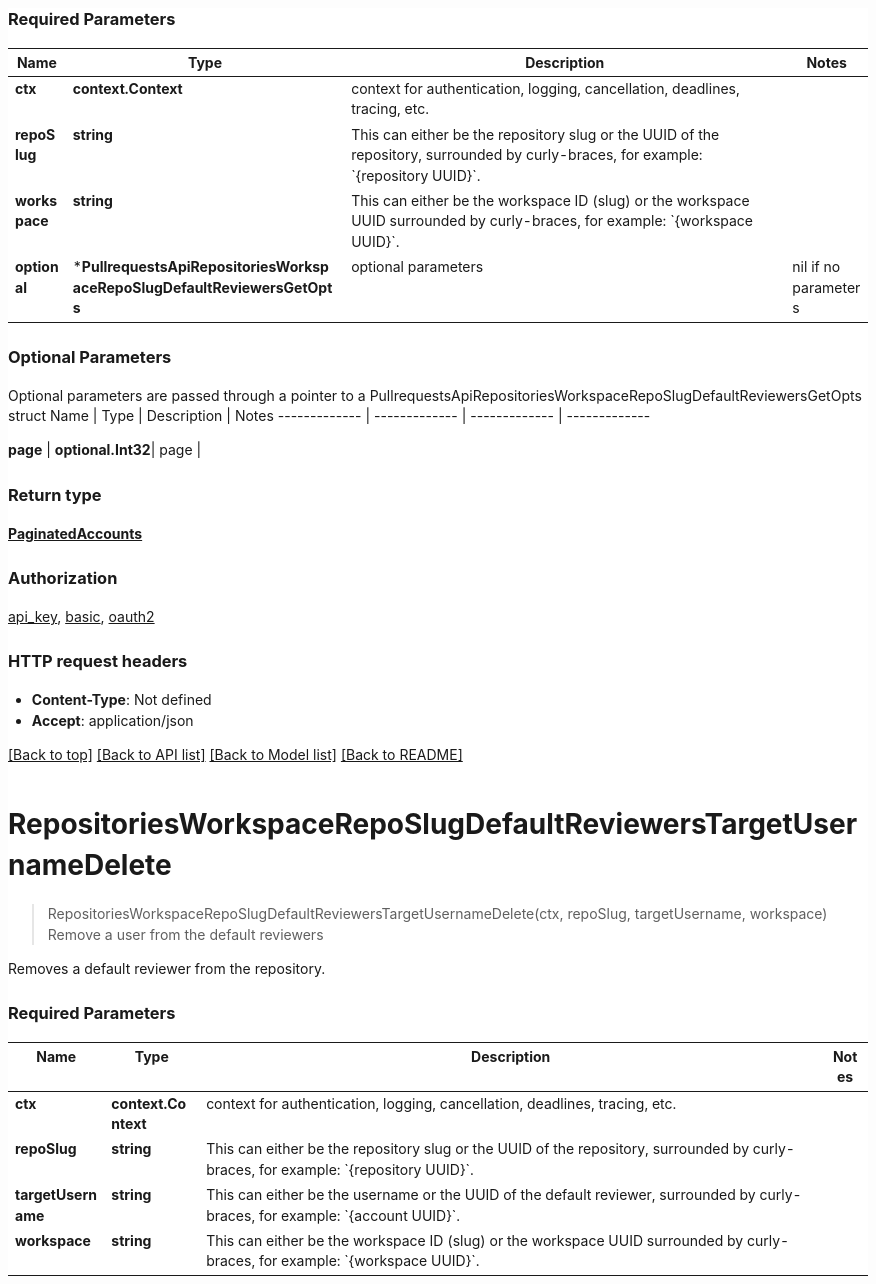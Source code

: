 ### Required Parameters

Name | Type | Description  | Notes
------------- | ------------- | ------------- | -------------
 **ctx** | **context.Context** | context for authentication, logging, cancellation, deadlines, tracing, etc.
  **repoSlug** | **string**| This can either be the repository slug or the UUID of the repository, surrounded by curly-braces, for example: &#x60;{repository UUID}&#x60;.  | 
  **workspace** | **string**| This can either be the workspace ID (slug) or the workspace UUID surrounded by curly-braces, for example: &#x60;{workspace UUID}&#x60;.  | 
 **optional** | ***PullrequestsApiRepositoriesWorkspaceRepoSlugDefaultReviewersGetOpts** | optional parameters | nil if no parameters

### Optional Parameters
Optional parameters are passed through a pointer to a PullrequestsApiRepositoriesWorkspaceRepoSlugDefaultReviewersGetOpts struct
Name | Type | Description  | Notes
------------- | ------------- | ------------- | -------------


 **page** | **optional.Int32**| page | 

### Return type

[**PaginatedAccounts**](paginated_accounts.md)

### Authorization

[api_key](../README.md#api_key), [basic](../README.md#basic), [oauth2](../README.md#oauth2)

### HTTP request headers

 - **Content-Type**: Not defined
 - **Accept**: application/json

[[Back to top]](#) [[Back to API list]](../README.md#documentation-for-api-endpoints) [[Back to Model list]](../README.md#documentation-for-models) [[Back to README]](../README.md)

# **RepositoriesWorkspaceRepoSlugDefaultReviewersTargetUsernameDelete**
> RepositoriesWorkspaceRepoSlugDefaultReviewersTargetUsernameDelete(ctx, repoSlug, targetUsername, workspace)
Remove a user from the default reviewers

Removes a default reviewer from the repository.

### Required Parameters

Name | Type | Description  | Notes
------------- | ------------- | ------------- | -------------
 **ctx** | **context.Context** | context for authentication, logging, cancellation, deadlines, tracing, etc.
  **repoSlug** | **string**| This can either be the repository slug or the UUID of the repository, surrounded by curly-braces, for example: &#x60;{repository UUID}&#x60;.  | 
  **targetUsername** | **string**| This can either be the username or the UUID of the default reviewer, surrounded by curly-braces, for example: &#x60;{account UUID}&#x60;.  | 
  **workspace** | **string**| This can either be the workspace ID (slug) or the workspace UUID surrounded by curly-braces, for example: &#x60;{workspace UUID}&#x60;.  | 

